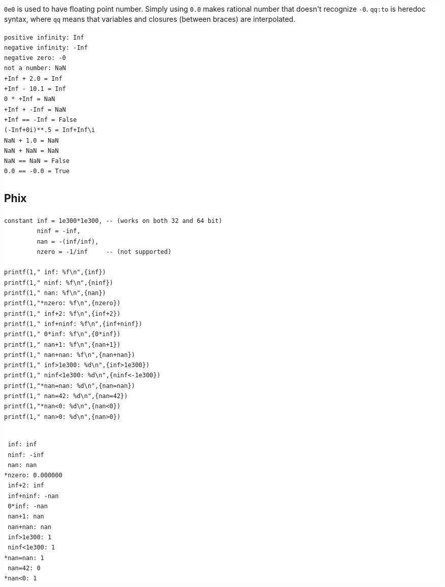 
<code>0e0</code> is used to have floating point number.
Simply using <code>0.0</code> makes rational number that doesn't recognize <code>-0</code>.
<code>qq:to</code> is heredoc syntax, where <code>qq</code> means
that variables and closures (between braces) are interpolated.

```txt
positive infinity: Inf
negative infinity: -Inf
negative zero: -0
not a number: NaN
+Inf + 2.0 = Inf
+Inf - 10.1 = Inf
0 * +Inf = NaN
+Inf + -Inf = NaN
+Inf == -Inf = False
(-Inf+0i)**.5 = Inf+Inf\i
NaN + 1.0 = NaN
NaN + NaN = NaN
NaN == NaN = False
0.0 == -0.0 = True
```



## Phix


```Phix
constant inf = 1e300*1e300, -- (works on both 32 and 64 bit)
         ninf = -inf,
         nan = -(inf/inf),
         nzero = -1/inf     -- (not supported)

printf(1," inf: %f\n",{inf})
printf(1," ninf: %f\n",{ninf})
printf(1," nan: %f\n",{nan})
printf(1,"*nzero: %f\n",{nzero})
printf(1," inf+2: %f\n",{inf+2})
printf(1," inf+ninf: %f\n",{inf+ninf})
printf(1," 0*inf: %f\n",{0*inf})
printf(1," nan+1: %f\n",{nan+1})
printf(1," nan+nan: %f\n",{nan+nan})
printf(1," inf>1e300: %d\n",{inf>1e300})
printf(1," ninf<1e300: %d\n",{ninf<-1e300})
printf(1,"*nan=nan: %d\n",{nan=nan})
printf(1," nan=42: %d\n",{nan=42})
printf(1,"*nan<0: %d\n",{nan<0})
printf(1," nan>0: %d\n",{nan>0})
```

```txt

 inf: inf
 ninf: -inf
 nan: nan
*nzero: 0.000000
 inf+2: inf
 inf+ninf: -nan
 0*inf: -nan
 nan+1: nan
 nan+nan: nan
 inf>1e300: 1
 ninf<1e300: 1
*nan=nan: 1
 nan=42: 0
*nan<0: 1
```